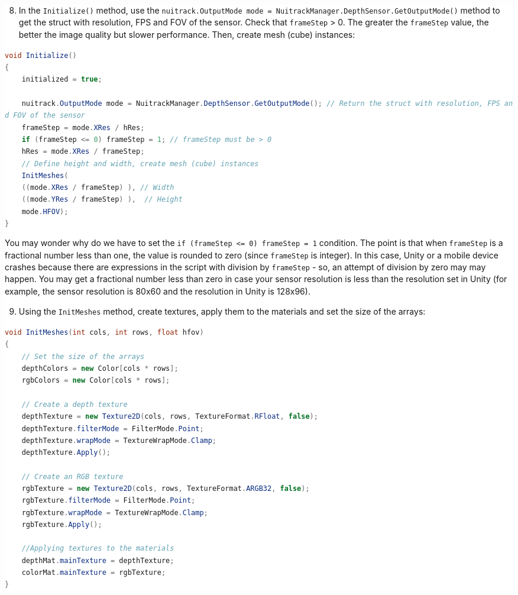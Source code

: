 8. In the `Initialize()` method, use the `nuitrack.OutputMode mode = NuitrackManager.DepthSensor.GetOutputMode()` method to get the struct with resolution, FPS and FOV of the sensor. Check that `frameStep` > 0. The greater the `frameStep` value, the better the image quality but slower performance. Then, create mesh (cube) instances:

```cs
void Initialize()
{
	initialized = true;
 
	nuitrack.OutputMode mode = NuitrackManager.DepthSensor.GetOutputMode(); // Return the struct with resolution, FPS and FOV of the sensor
	frameStep = mode.XRes / hRes;
	if (frameStep <= 0) frameStep = 1; // frameStep must be > 0
	hRes = mode.XRes / frameStep;
	// Define height and width, create mesh (cube) instances
	InitMeshes(
	((mode.XRes / frameStep) ), // Width
	((mode.YRes / frameStep) ),  // Height
	mode.HFOV);
}
```

You may wonder why do we have to set the `if (frameStep <= 0) frameStep = 1` condition. The point is that when `frameStep` is a fractional number less than one, the value is rounded to zero (since `frameStep` is integer). In this case, Unity or a mobile device crashes because there are expressions in the script with division by `frameStep` - so, an attempt of division by zero may may happen. You may get a fractional number less than zero in case your sensor resolution is less than the resolution set in Unity (for example, the sensor resolution is 80x60 and the resolution in Unity is 128x96).

9. Using the `InitMeshes` method, create textures, apply them to the materials and set the size of the arrays:

```cs
void InitMeshes(int cols, int rows, float hfov)
{
	// Set the size of the arrays
	depthColors = new Color[cols * rows];
	rgbColors = new Color[cols * rows];
 
	// Create a depth texture
	depthTexture = new Texture2D(cols, rows, TextureFormat.RFloat, false);
	depthTexture.filterMode = FilterMode.Point;
	depthTexture.wrapMode = TextureWrapMode.Clamp;
	depthTexture.Apply();

	// Create an RGB texture
	rgbTexture = new Texture2D(cols, rows, TextureFormat.ARGB32, false);
	rgbTexture.filterMode = FilterMode.Point;
	rgbTexture.wrapMode = TextureWrapMode.Clamp;
	rgbTexture.Apply();
 
	//Applying textures to the materials
	depthMat.mainTexture = depthTexture;
	colorMat.mainTexture = rgbTexture;
}
```
